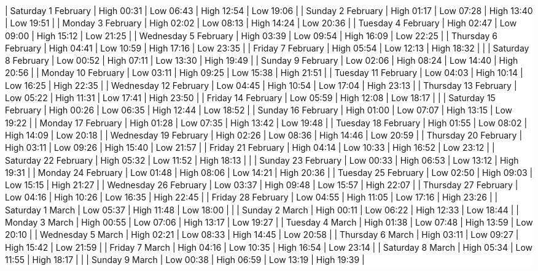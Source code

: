 | Saturday 1 February | High 00:31 | Low 06:43 | High 12:54 | Low 19:06 | 
| Sunday 2 February | High 01:17 | Low 07:28 | High 13:40 | Low 19:51 | 
| Monday 3 February | High 02:02 | Low 08:13 | High 14:24 | Low 20:36 | 
| Tuesday 4 February | High 02:47 | Low 09:00 | High 15:12 | Low 21:25 | 
| Wednesday 5 February | High 03:39 | Low 09:54 | High 16:09 | Low 22:25 | 
| Thursday 6 February | High 04:41 | Low 10:59 | High 17:16 | Low 23:35 | 
| Friday 7 February | High 05:54 | Low 12:13 | High 18:32 |  | 
| Saturday 8 February | Low 00:52 | High 07:11 | Low 13:30 | High 19:49 | 
| Sunday 9 February | Low 02:06 | High 08:24 | Low 14:40 | High 20:56 | 
| Monday 10 February | Low 03:11 | High 09:25 | Low 15:38 | High 21:51 | 
| Tuesday 11 February | Low 04:03 | High 10:14 | Low 16:25 | High 22:35 | 
| Wednesday 12 February | Low 04:45 | High 10:54 | Low 17:04 | High 23:13 | 
| Thursday 13 February | Low 05:22 | High 11:31 | Low 17:41 | High 23:50 | 
| Friday 14 February | Low 05:59 | High 12:08 | Low 18:17 |  | 
| Saturday 15 February | High 00:26 | Low 06:35 | High 12:44 | Low 18:52 | 
| Sunday 16 February | High 01:00 | Low 07:07 | High 13:15 | Low 19:22 | 
| Monday 17 February | High 01:28 | Low 07:35 | High 13:42 | Low 19:48 | 
| Tuesday 18 February | High 01:55 | Low 08:02 | High 14:09 | Low 20:18 | 
| Wednesday 19 February | High 02:26 | Low 08:36 | High 14:46 | Low 20:59 | 
| Thursday 20 February | High 03:11 | Low 09:26 | High 15:40 | Low 21:57 | 
| Friday 21 February | High 04:14 | Low 10:33 | High 16:52 | Low 23:12 | 
| Saturday 22 February | High 05:32 | Low 11:52 | High 18:13 |  | 
| Sunday 23 February | Low 00:33 | High 06:53 | Low 13:12 | High 19:31 | 
| Monday 24 February | Low 01:48 | High 08:06 | Low 14:21 | High 20:36 | 
| Tuesday 25 February | Low 02:50 | High 09:03 | Low 15:15 | High 21:27 | 
| Wednesday 26 February | Low 03:37 | High 09:48 | Low 15:57 | High 22:07 | 
| Thursday 27 February | Low 04:16 | High 10:26 | Low 16:35 | High 22:45 | 
| Friday 28 February | Low 04:55 | High 11:05 | Low 17:16 | High 23:26 | 
| Saturday 1 March | Low 05:37 | High 11:48 | Low 18:00 |  | 
| Sunday 2 March | High 00:11 | Low 06:22 | High 12:33 | Low 18:44 | 
| Monday 3 March | High 00:55 | Low 07:06 | High 13:17 | Low 19:27 | 
| Tuesday 4 March | High 01:38 | Low 07:48 | High 13:59 | Low 20:10 | 
| Wednesday 5 March | High 02:21 | Low 08:33 | High 14:45 | Low 20:58 | 
| Thursday 6 March | High 03:11 | Low 09:27 | High 15:42 | Low 21:59 | 
| Friday 7 March | High 04:16 | Low 10:35 | High 16:54 | Low 23:14 | 
| Saturday 8 March | High 05:34 | Low 11:55 | High 18:17 |  | 
| Sunday 9 March | Low 00:38 | High 06:59 | Low 13:19 | High 19:39 | 